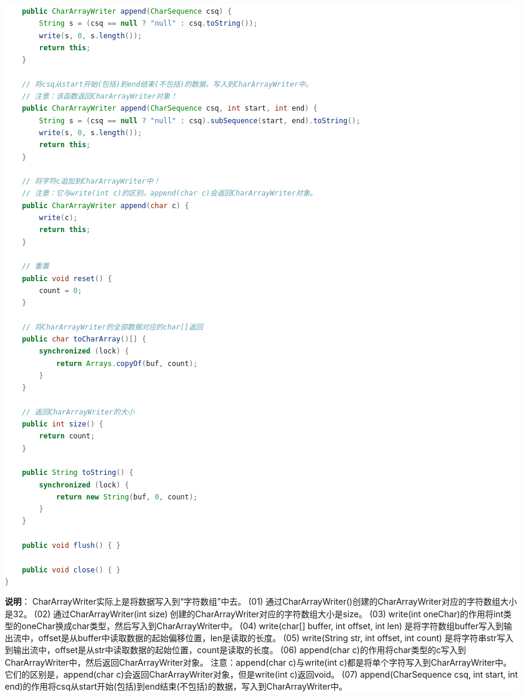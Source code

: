 ```java
    public CharArrayWriter append(CharSequence csq) {
        String s = (csq == null ? "null" : csq.toString());
        write(s, 0, s.length());
        return this;
    }

    // 将csq从start开始(包括)到end结束(不包括)的数据，写入到CharArrayWriter中。
    // 注意：该函数返回CharArrayWriter对象！ 
    public CharArrayWriter append(CharSequence csq, int start, int end) {
        String s = (csq == null ? "null" : csq).subSequence(start, end).toString();
        write(s, 0, s.length());
        return this;
    }

    // 将字符c追加到CharArrayWriter中！
    // 注意：它与write(int c)的区别。append(char c)会返回CharArrayWriter对象。
    public CharArrayWriter append(char c) {
        write(c);
        return this;
    }

    // 重置
    public void reset() {
        count = 0;
    }

    // 将CharArrayWriter的全部数据对应的char[]返回
    public char toCharArray()[] {
        synchronized (lock) {
            return Arrays.copyOf(buf, count);
        }
    }

    // 返回CharArrayWriter的大小
    public int size() {
        return count;
    }

    public String toString() {
        synchronized (lock) {
            return new String(buf, 0, count);
        }
    }

    public void flush() { }

    public void close() { }
}
```

**说明**：
CharArrayWriter实际上是将数据写入到“字符数组”中去。
(01) 通过CharArrayWriter()创建的CharArrayWriter对应的字符数组大小是32。
(02) 通过CharArrayWriter(int size) 创建的CharArrayWriter对应的字符数组大小是size。
(03) write(int oneChar)的作用将int类型的oneChar换成char类型，然后写入到CharArrayWriter中。
(04) write(char[] buffer, int offset, int len) 是将字符数组buffer写入到输出流中，offset是从buffer中读取数据的起始偏移位置，len是读取的长度。
(05) write(String str, int offset, int count) 是将字符串str写入到输出流中，offset是从str中读取数据的起始位置，count是读取的长度。
(06) append(char c)的作用将char类型的c写入到CharArrayWriter中，然后返回CharArrayWriter对象。
注意：append(char c)与write(int c)都是将单个字符写入到CharArrayWriter中。它们的区别是，append(char c)会返回CharArrayWriter对象，但是write(int c)返回void。
(07) append(CharSequence csq, int start, int end)的作用将csq从start开始(包括)到end结束(不包括)的数据，写入到CharArrayWriter中。
